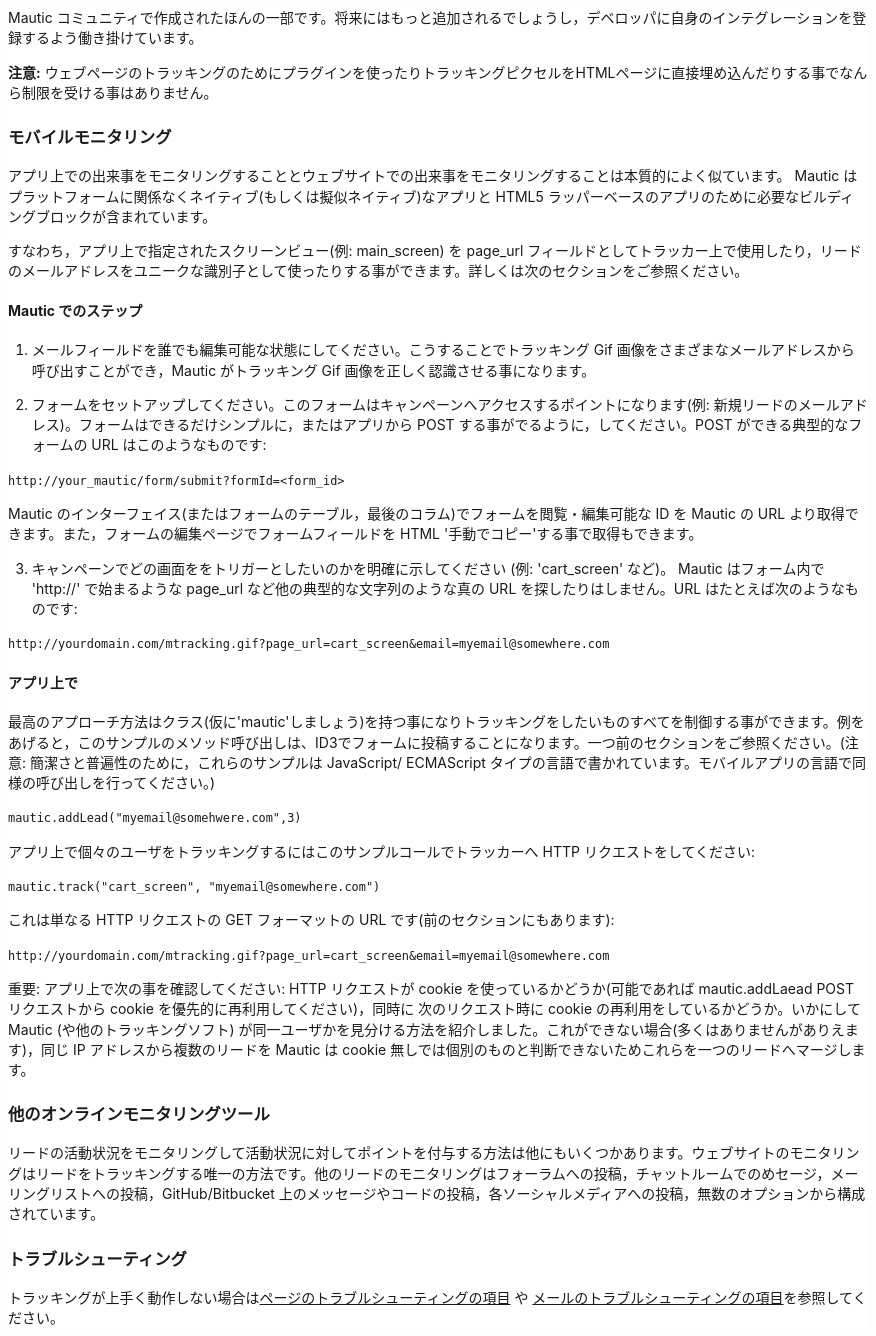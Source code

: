 Mautic コミュニティで作成されたほんの一部です。将来にはもっと追加されるでしょうし，デベロッパに自身のインテグレーションを登録するよう働き掛けています。

**注意:** ウェブページのトラッキングのためにプラグインを使ったりトラッキングピクセルをHTMLページに直接埋め込んだりする事でなんら制限を受ける事はありません。

### モバイルモニタリング
アプリ上での出来事をモニタリングすることとウェブサイトでの出来事をモニタリングすることは本質的によく似ています。 Mautic はプラットフォームに関係なくネイティブ(もしくは擬似ネイティブ)なアプリと HTML5 ラッパーベースのアプリのために必要なビルディングブロックが含まれています。

すなわち，アプリ上で指定されたスクリーンビュー(例: main_screen) を page_url フィールドとしてトラッカー上で使用したり，リードのメールアドレスをユニークな識別子として使ったりする事ができます。詳しくは次のセクションをご参照ください。


####  Mautic でのステップ

1. メールフィールドを誰でも編集可能な状態にしてください。こうすることでトラッキング Gif 画像をさまざまなメールアドレスから呼び出すことができ，Mautic がトラッキング Gif 画像を正しく認識させる事になります。

2. フォームをセットアップしてください。このフォームはキャンペーンへアクセスするポイントになります(例: 新規リードのメールアドレス)。フォームはできるだけシンプルに，またはアプリから POST する事がでるように，してください。POST ができる典型的なフォームの URL はこのようなものです: 

```
http://your_mautic/form/submit?formId=<form_id>
```
Mautic のインターフェイス(またはフォームのテーブル，最後のコラム)でフォームを閲覧・編集可能な ID を Mautic の URL より取得できます。また，フォームの編集ページでフォームフィールドを HTML '手動でコピー'する事で取得もできます。


3. キャンペーンでどの画面ををトリガーとしたいのかを明確に示してください (例:  'cart_screen' など)。 Mautic はフォーム内で 'http://<url>' で始まるような page_url など他の典型的な文字列のような真の URL を探したりはしません。URL はたとえば次のようなものです: 

```
http://yourdomain.com/mtracking.gif?page_url=cart_screen&email=myemail@somewhere.com
```

#### アプリ上で
最高のアプローチ方法はクラス(仮に'mautic'しましょう)を持つ事になりトラッキングをしたいものすべてを制御する事ができます。例をあげると，このサンプルのメソッド呼び出しは、ID3でフォームに投稿することになります。一つ前のセクションをご参照ください。(注意: 簡潔さと普遍性のために，これらのサンプルは JavaScript/ ECMAScript  タイプの言語で書かれています。モバイルアプリの言語で同様の呼び出しを行ってください。)

```
mautic.addLead("myemail@somehwere.com",3)
```
アプリ上で個々のユーザをトラッキングするにはこのサンプルコールでトラッカーへ HTTP リクエストをしてください:

```
mautic.track("cart_screen", "myemail@somewhere.com")
```
これは単なる HTTP リクエストの GET フォーマットの URL です(前のセクションにもあります):
```
http://yourdomain.com/mtracking.gif?page_url=cart_screen&email=myemail@somewhere.com
```
重要: アプリ上で次の事を確認してください: HTTP リクエストが cookie を使っているかどうか(可能であれば mautic.addLaead POST リクエストから cookie を優先的に再利用してください)，同時に 次のリクエスト時に cookie の再利用をしているかどうか。いかにして Mautic (や他のトラッキングソフト) が同一ユーザかを見分ける方法を紹介しました。これができない場合(多くはありませんがありえます)，同じ IP アドレスから複数のリードを Mautic は cookie 無しでは個別のものと判断できないためこれらを一つのリードへマージします。

### 他のオンラインモニタリングツール
リードの活動状況をモニタリングして活動状況に対してポイントを付与する方法は他にもいくつかあります。ウェブサイトのモニタリングはリードをトラッキングする唯一の方法です。他のリードのモニタリングはフォーラムへの投稿，チャットルームでのめセージ，メーリングリストへの投稿，GitHub/Bitbucket 上のメッセージやコードの投稿，各ソーシャルメディアへの投稿，無数のオプションから構成されています。

### トラブルシューティング

トラッキングが上手く動作しない場合は[ページのトラブルシューティングの項目](pages/troubleshooting.html) や [メールのトラブルシューティングの項目](emails/troubleshooting.html)を参照してください。
